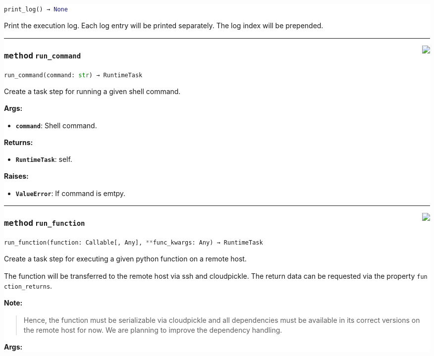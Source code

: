 ```python
print_log() → None
```

Print the execution log. Each log entry will be printed separately. The log index will be prepended. 

---

<a href="https://github.com/ml-tooling/lazycluster/blob/main/src/lazycluster/runtimes.py#L289"><img align="right" style="float:right;" src="https://img.shields.io/badge/-source-cccccc?style=flat-square"></a>

### <kbd>method</kbd> `run_command`

```python
run_command(command: str) → RuntimeTask
```

Create a task step for running a given shell command. 



**Args:**
 
 - <b>`command`</b>:  Shell command. 



**Returns:**
 
 - <b>`RuntimeTask`</b>:  self. 



**Raises:**
 
 - <b>`ValueError`</b>:  If command is emtpy. 

---

<a href="https://github.com/ml-tooling/lazycluster/blob/main/src/lazycluster/runtimes.py#L310"><img align="right" style="float:right;" src="https://img.shields.io/badge/-source-cccccc?style=flat-square"></a>

### <kbd>method</kbd> `run_function`

```python
run_function(function: Callable[, Any], **func_kwargs: Any) → RuntimeTask
```

Create a task step for executing a given python function on a remote host. 

The function will be transferred to the remote host via ssh and cloudpickle. The return data can be requested via the property `function_returns`. 



**Note:**

> Hence, the function must be serializable via cloudpickle and all dependencies must be available in its correct versions on the remote host for now. We are planning to improve the dependency handling. 
>

**Args:**
 